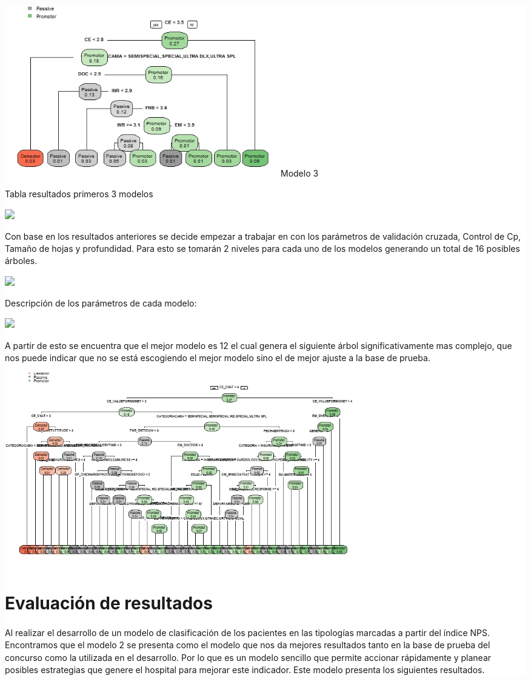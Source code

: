 ![](050.jpeg)Modelo 3

Tabla resultados primeros 3 modelos

![](051.png)

Con base en los resultados anteriores se decide empezar a trabajar en con los parámetros de validación cruzada, Control de Cp, Tamaño de hojas y profundidad. Para esto se tomarán 2 niveles para cada uno de los modelos generando un total de 16 posibles árboles.

![](052.png)

Descripción de los parámetros de cada modelo:

![](053.png)

A partir de esto se encuentra que el mejor modelo es 12 el cual genera el siguiente árbol significativamente mas complejo, que nos puede indicar que no se está escogiendo el mejor modelo sino el de mejor ajuste a la base de prueba.

![](054.jpeg)
# **Evaluación de resultados**
Al realizar el desarrollo de un modelo de clasificación de los pacientes en las tipologías marcadas a partir del índice NPS. Encontramos que el modelo 2 se presenta como el modelo que nos da mejores resultados tanto en la base de prueba del concurso como la utilizada en el desarrollo. Por lo que es un modelo sencillo que permite accionar rápidamente y planear posibles estrategias que genere el hospital para mejorar este indicador. Este modelo presenta los siguientes resultados.
